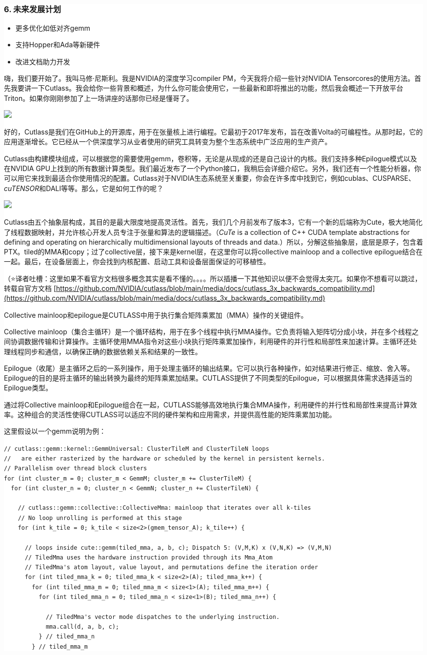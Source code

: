 ### 6. 未来发展计划

- 更多优化如低对齐gemm

- 支持Hopper和Ada等新硬件

- 改进文档助力开发


嗨，我们要开始了。我叫马修·尼斯利。我是NVIDIA的深度学习compiler PM，今天我将介绍一些针对NVIDIA Tensorcores的使用方法。首先我要讲一下Cutlass。我会给你一些背景和概述，为什么你可能会使用它，一些最新和即将推出的功能，然后我会概述一下开放平台Triton。如果你刚刚参加了上一场讲座的话那你已经是懂哥了。

![](https://files.mdnice.com/user/53043/5d514efc-e2e0-4df1-971b-d0235fe852b4.png)


好的，Cutlass是我们在GitHub上的开源库，用于在张量核上进行编程。它最初于2017年发布，旨在改善Volta的可编程性。从那时起，它的应用逐渐增长。它已经从一个供深度学习从业者使用的研究工具转变为整个生态系统中广泛应用的生产资产。

Cutlass由构建模块组成，可以根据您的需要使用gemm，卷积等，无论是从现成的还是自己设计的内核。我们支持多种Epilogue模式以及在NVIDIA GPU上找到的所有数据计算类型。我们最近发布了一个Python接口，我稍后会详细介绍它。另外，我们还有一个性能分析器，你可以用它来找到最适合你使用情况的配置。Cutlass对于NVIDIA生态系统至关重要，你会在许多库中找到它，例如cublas、CUSPARSE、*cuTENSOR*和DALI等等。那么，它是如何工作的呢？


![](https://files.mdnice.com/user/53043/0ceb0eb1-7469-4b56-ad8a-adfc29477d98.png)

Cutlass由五个抽象层构成，其目的是最大限度地提高灵活性。首先，我们几个月前发布了版本3，它有一个新的后端称为Cute，极大地简化了线程数据映射，并允许核心开发人员专注于张量和算法的逻辑描述。（*CuTe* is a collection of C++ CUDA template abstractions for defining and operating on hierarchically multidimensional layouts of threads and data.）所以，分解这些抽象层，底层是原子，包含着PTX。tiled的MMA和copy；过了collective层，接下来是kernel层，在这里你可以将collective mainloop and a collective epilogue结合在一起。最后，在设备层面上，你会找到内核配置、启动工具和设备层面保证的可移植性。

（⭐译者吐槽：这里如果不看官方文档很多概念其实是看不懂的。。。。所以插播一下其他知识以便不会觉得太突兀。如果你不想看可以跳过，转载自官方文档 [https://github.com/NVIDIA/cutlass/blob/main/media/docs/cutlass_3x_backwards_compatibility.md](https://github.com/NVIDIA/cutlass/blob/main/media/docs/cutlass_3x_backwards_compatibility.md)

Collective mainloop和epilogue是CUTLASS中用于执行集合矩阵乘累加（MMA）操作的关键组件。

Collective mainloop（集合主循环）是一个循环结构，用于在多个线程中执行MMA操作。它负责将输入矩阵切分成小块，并在多个线程之间协调数据传输和计算操作。主循环使用MMA指令对这些小块执行矩阵乘累加操作，利用硬件的并行性和局部性来加速计算。主循环还处理线程同步和通信，以确保正确的数据依赖关系和结果的一致性。

Epilogue（收尾）是主循环之后的一系列操作，用于处理主循环的输出结果。它可以执行各种操作，如对结果进行修正、缩放、舍入等。Epilogue的目的是将主循环的输出转换为最终的矩阵乘累加结果。CUTLASS提供了不同类型的Epilogue，可以根据具体需求选择适当的Epilogue类型。

通过将Collective mainloop和Epilogue组合在一起，CUTLASS能够高效地执行集合MMA操作，利用硬件的并行性和局部性来提高计算效率。这种组合的灵活性使得CUTLASS可以适应不同的硬件架构和应用需求，并提供高性能的矩阵乘累加功能。

这里假设以一个gemm说明为例：

```Plain Text
// cutlass::gemm::kernel::GemmUniversal: ClusterTileM and ClusterTileN loops
//   are either rasterized by the hardware or scheduled by the kernel in persistent kernels.
// Parallelism over thread block clusters
for (int cluster_m = 0; cluster_m < GemmM; cluster_m += ClusterTileM) {
  for (int cluster_n = 0; cluster_n < GemmN; cluster_n += ClusterTileN) {

    // cutlass::gemm::collective::CollectiveMma: mainloop that iterates over all k-tiles
    // No loop unrolling is performed at this stage
    for (int k_tile = 0; k_tile < size<2>(gmem_tensor_A); k_tile++) {

      // loops inside cute::gemm(tiled_mma, a, b, c); Dispatch 5: (V,M,K) x (V,N,K) => (V,M,N)
      // TiledMma uses the hardware instruction provided through its Mma_Atom
      // TiledMma's atom layout, value layout, and permutations define the iteration order
      for (int tiled_mma_k = 0; tiled_mma_k < size<2>(A); tiled_mma_k++) {
        for (int tiled_mma_m = 0; tiled_mma_m < size<1>(A); tiled_mma_m++) {
          for (int tiled_mma_n = 0; tiled_mma_n < size<1>(B); tiled_mma_n++) {

            // TiledMma's vector mode dispatches to the underlying instruction.
            mma.call(d, a, b, c);
          } // tiled_mma_n
        } // tiled_mma_m
```